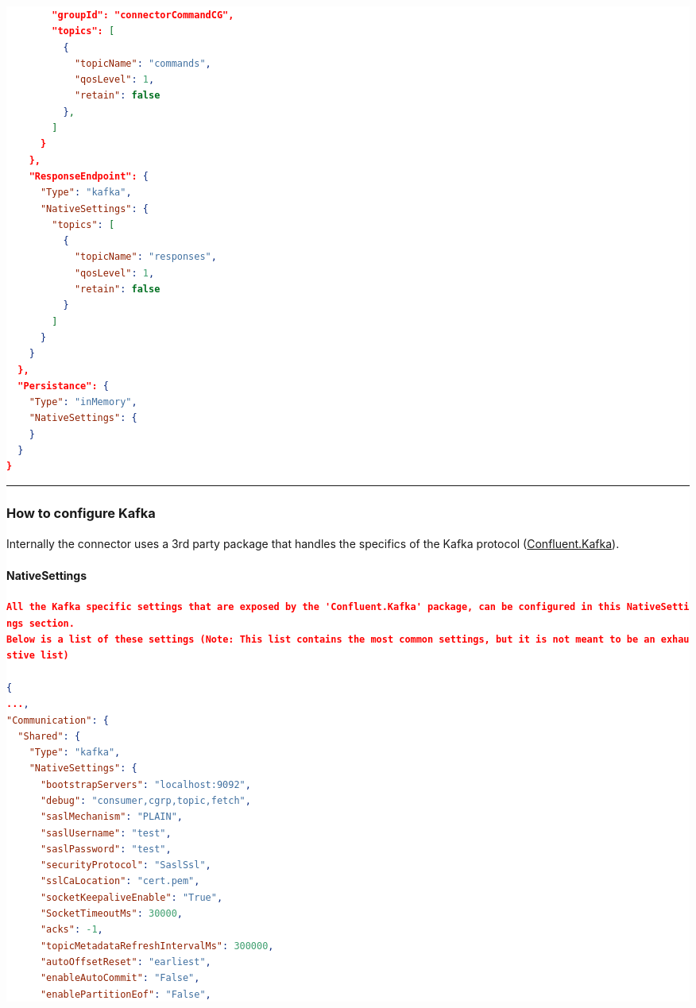 ```json
        "groupId": "connectorCommandCG",
        "topics": [
          {
            "topicName": "commands",
            "qosLevel": 1,
            "retain": false
          },
        ]
      }
    },
    "ResponseEndpoint": {
      "Type": "kafka",
      "NativeSettings": {
        "topics": [
          {
            "topicName": "responses",
            "qosLevel": 1,
            "retain": false
          }
        ]
      }
    }
  },
  "Persistance": {
    "Type": "inMemory",
    "NativeSettings": {
    }
  }
}
```
---

###  How to configure Kafka
Internally the connector uses a 3rd party package that handles the specifics of the Kafka protocol ([Confluent.Kafka](https://github.com/confluentinc/confluent-kafka-dotnet/)).

#### NativeSettings
  ```json
  All the Kafka specific settings that are exposed by the 'Confluent.Kafka' package, can be configured in this NativeSettings section.
  Below is a list of these settings (Note: This list contains the most common settings, but it is not meant to be an exhaustive list)

 {
  ...,
  "Communication": {
    "Shared": {
      "Type": "kafka",
      "NativeSettings": {
        "bootstrapServers": "localhost:9092",
        "debug": "consumer,cgrp,topic,fetch",
        "saslMechanism": "PLAIN",
        "saslUsername": "test",
        "saslPassword": "test",
        "securityProtocol": "SaslSsl",
        "sslCaLocation": "cert.pem",
        "socketKeepaliveEnable": "True",
        "SocketTimeoutMs": 30000,
        "acks": -1,
        "topicMetadataRefreshIntervalMs": 300000,
        "autoOffsetReset": "earliest",
        "enableAutoCommit": "False",
        "enablePartitionEof": "False",
  ```